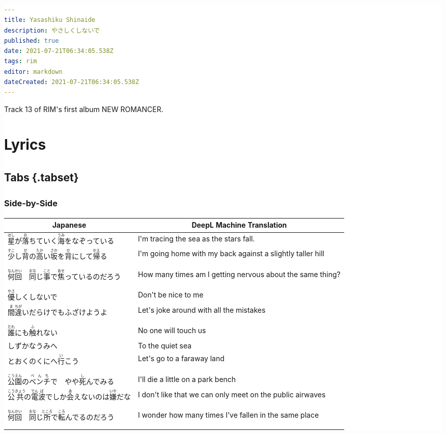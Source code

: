 ```yaml
---
title: Yasashiku Shinaide
description: やさしくしないで
published: true
date: 2021-07-21T06:34:05.538Z
tags: rim
editor: markdown
dateCreated: 2021-07-21T06:34:05.538Z
---
```


Track 13 of RIM's first album NEW ROMANCER.

# Lyrics


## Tabs {.tabset}

### Side-by-Side
|Japanese|DeepL Machine Translation|
|---|---|
|<ruby>星<rp>【</rp><rt>ほし</rt><rp>】</rp></ruby>が<ruby>落<rp>【</rp><rt>お</rt><rp>】</rp></ruby>ちていく<ruby>海<rp>【</rp><rt>うみ</rt><rp>】</rp></ruby>をなぞっている|I'm tracing the sea as the stars fall.|
|<ruby>少<rp>【</rp><rt>すこ</rt><rp>】</rp></ruby>し<ruby>背<rp>【</rp><rt>せ</rt><rp>】</rp></ruby>の<ruby>高<rp>【</rp><rt>たか</rt><rp>】</rp></ruby>い<ruby>坂<rp>【</rp><rt>さか</rt><rp>】</rp></ruby>を<ruby>背<rp>【</rp><rt>せ</rt><rp>】</rp></ruby>にして<ruby>帰<rp>【</rp><rt>かえ</rt><rp>】</rp></ruby>る|I'm going home with my back against a slightly taller hill|
| | |
| | |
|<ruby>何<rp>【</rp><rt>なん</rt><rp>】</rp></ruby><ruby>回<rp>【</rp><rt>かい</rt><rp>】</rp></ruby>　<ruby>同<rp>【</rp><rt>おな</rt><rp>】</rp></ruby>じ<ruby>事<rp>【</rp><rt>こと</rt><rp>】</rp></ruby>で<ruby>焦<rp>【</rp><rt>あせ</rt><rp>】</rp></ruby>っているのだろう|How many times am I getting nervous about the same thing?|
| | |
| | |
|<ruby>優<rp>【</rp><rt>やさ</rt><rp>】</rp></ruby>しくしないで|Don't be nice to me|
|<ruby>間<rp>【</rp><rt>ま</rt><rp>】</rp></ruby><ruby>違<rp>【</rp><rt>ちが</rt><rp>】</rp></ruby>いだらけでもふざけようよ|Let's joke around with all the mistakes|
| | |
| | |
|<ruby>誰<rp>【</rp><rt>だれ</rt><rp>】</rp></ruby>にも<ruby>触<rp>【</rp><rt>ふ</rt><rp>】</rp></ruby>れない|No one will touch us|
|しずかなうみへ|To the quiet sea|
|とおくのくにへ<ruby>行<rp>【</rp><rt>い</rt><rp>】</rp></ruby>こう|Let's go to a faraway land|
| | |
| | |
|<ruby>公<rp>【</rp><rt>こう</rt><rp>】</rp></ruby><ruby>園<rp>【</rp><rt>えん</rt><rp>】</rp></ruby>の<ruby>ベンチ<rp>【</rp><rt>べんち</rt><rp>】</rp></ruby>で　やや<ruby>死<rp>【</rp><rt>し</rt><rp>】</rp></ruby>んでみる|I'll die a little on a park bench|
|<ruby>公<rp>【</rp><rt>こう</rt><rp>】</rp></ruby><ruby>共<rp>【</rp><rt>きょう</rt><rp>】</rp></ruby>の<ruby>電<rp>【</rp><rt>でん</rt><rp>】</rp></ruby><ruby>波<rp>【</rp><rt>ぱ</rt><rp>】</rp></ruby>でしか<ruby>会<rp>【</rp><rt>あ</rt><rp>】</rp></ruby>えないのは<ruby>嫌<rp>【</rp><rt>いや</rt><rp>】</rp></ruby>だな|I don't like that we can only meet on the public airwaves|
| | |
| | |
|<ruby>何<rp>【</rp><rt>なん</rt><rp>】</rp></ruby><ruby>回<rp>【</rp><rt>かい</rt><rp>】</rp></ruby>　<ruby>同<rp>【</rp><rt>おな</rt><rp>】</rp></ruby>じ<ruby>所<rp>【</rp><rt>ところ</rt><rp>】</rp></ruby>で<ruby>転<rp>【</rp><rt>ころ</rt><rp>】</rp></ruby>んでるのだろう|I wonder how many times I've fallen in the same place|
| | |
| | |